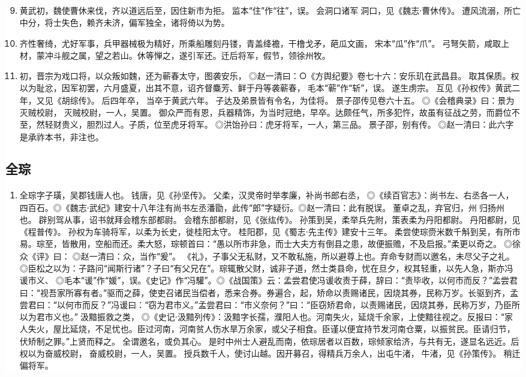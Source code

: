 9. <span id="卷六十·吴书十五·贺全吕周钟离传第十五-贺齐-9"></span>
黄武初，魏使曹休来伐，齐以道远后至，因住新市为拒。
<span class="c1">监本“住”作“往”，误。</span>
会洞口诸军
<span class="c1">洞口，见《魏志·曹休传》。</span>
遭风流溺，所亡中分，将士失色，赖齐未济，偏军独全，诸将倚以为势。

10. <span id="卷六十·吴书十五·贺全吕周钟离传第十五-贺齐-10"></span>
齐性奢绮，尤好军事，兵甲器械极为精好，所乘船雕刻丹镂，青盖绛襜，干橹戈矛，葩瓜文画，
<span class="c1">宋本“瓜”作“爪”。</span>
弓弩矢箭，咸取上材，蒙冲斗舰之属，望之若山。休等惮之，遂引军还。迁后将军，假节，领徐州牧。

11. <span id="卷六十·吴书十五·贺全吕周钟离传第十五-贺齐-11"></span>
初，晋宗为戏口将，以众叛如魏，还为蕲春太守，图袭安乐，
<span class="c1">◎赵一清曰：○《方舆纪要》卷七十六：安乐玑在武昌县。</span>
取其保质。权以为耻忿，因军初罢，六月盛夏，出其不意，诏齐督麋芳、鲜于丹等袭蕲春，
<span class="c1">毛本“蕲”作“斩”，误。</span>
遂生虏宗。
<span class="c1">互见《孙权传》黄武二年，又见《胡综传》。</span>
后四年卒，
<span class="c1">当卒于黄武六年。</span>
子达及弟景皆有令名，为佳将。
<span class="c1">景子邵传见卷六十五。</span>
<span class="c1">◎《会稽典录》曰：景为灭贼校尉，
<span class="c2">灭贼校尉，一人，吴置。</span>
御众严而有恩，兵器精饰，为当时冠绝，早卒。达颇任气，所多犯忤，故虽有征战之劳，而爵位不至，然轻财贵义，胆烈过人。子质，位至虎牙将军。
<span class="c2">◎洪饴孙曰：虎牙将军，一人，第三品。</span>
景子邵，别有传。
<span class="c2">◎赵一清曰：此六字是承祚本书，非注也。</span>
</span>

## 全琮

1. <span id="卷六十·吴书十五·贺全吕周钟离传第十五-全琮-1"></span>
全琮字子璜，吴郡钱唐人也。
<span class="c1">钱唐，见《孙坚传》。</span>
父柔，汉灵帝时举孝廉，补尚书郎右丞，
<span class="c1">◎《续百官志》：尚书左、右丞各一人，四百石。◎《魏志·武纪》建安十八年注有尚书左丞潘勖，此传“郎”字疑衍。◎赵一清曰：此有脱误。</span>
董卓之乱，弃官归，州
<span class="c1">归扬州也。</span>
辟别驾从事，诏书就拜会稽东部都尉。
<span class="c1">会稽东部都尉，见《张纮传》。</span>
孙策到吴，柔举兵先附，策表柔为丹阳都尉。
<span class="c1">丹阳都尉，见《程普传》。</span>
孙权为车骑将军，以柔为长史，徙桂阳太守。
<span class="c1">桂阳郡，见《蜀志·先主传》建安十三年。</span>
柔尝使琮赍米数千斛到吴，有所市易。琮至，皆散用，空船而还。柔大怒，琮顿首曰：“愚以所市非急，而士大夫方有倒县之患，故便振赡，不及启报。”柔更以奇之。
<span class="c1">◎徐众《评》曰：
<span class="c2">◎赵一清曰：众，当作“爰”。</span>
《礼》，子事父无私财，又不敢私施，所以避尊上也。弃命专财而以邀名，未尽父子之礼。◎臣松之以为：子路问“闻斯行诸”？子曰“有父兄在”。琮辄散父财，诚非子道，然士类县命，忧在旦夕，权其轻重，以先人急，斯亦冯谖市义、
<span class="c2">◎毛本“谖”作“媛”，误。《史记》作“冯驩”。◎《战国策》云：孟尝君使冯谖收责于薛，辞曰：“责毕收，以何市而反？”孟尝君曰：“视吾家所寡有者。”驱而之薛，使吏召诸民当偿者，悉来合券。券遍合，起，矫命以责赐诸民，因烧其券，民称万岁。长驱到齐，孟尝君曰：“以何市而反？”冯谖曰：“窃为君市义。”孟尝君曰：“市义奈何？”曰：“臣窃矫君命，以责赐诸民，因烧其券，民称万岁，乃臣所以为君市义也。”</span>
汲黯振救之类，
<span class="c2">◎《史记·汲黯列传》：汲黯字长孺，濮阳人也。河南失火，延烧千余家，上使黯往视之。反报曰：“家人失火，屋比延烧，不足忧也。臣过河南，河南贫人伤水旱万余家，或父子相食。臣谨以便宜持节发河南仓粟，以振贫民。臣请归节，伏矫制之罪。”上贤而释之。</span>
全谓邀名，或负其心。</span>
是时中州士人避乱而南，依琮居者以百数，琮倾家给济，与共有无，遂显名远近。后权以为奋威校尉，
<span class="c1">奋威校尉，一人，吴置。</span>
授兵数千人，使讨山越。因开募召，得精兵万余人，出屯牛渚，
<span class="c1">牛渚，见《孙策传》。</span>
稍迁偏将军。
